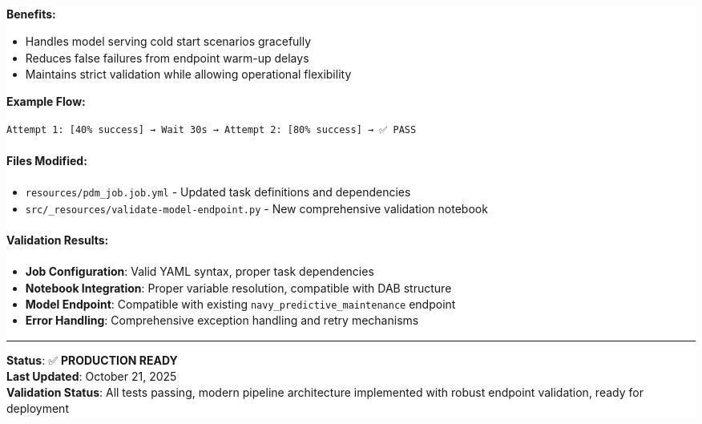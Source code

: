 **Benefits:**
- Handles model serving cold start scenarios gracefully
- Reduces false failures from endpoint warm-up delays
- Maintains strict validation while allowing operational flexibility

**Example Flow:**
```
Attempt 1: [40% success] → Wait 30s → Attempt 2: [80% success] → ✅ PASS
```

#### Files Modified:
- `resources/pdm_job.job.yml` - Updated task definitions and dependencies
- `src/_resources/validate-model-endpoint.py` - New comprehensive validation notebook

#### Validation Results:
- **Job Configuration**: Valid YAML syntax, proper task dependencies
- **Notebook Integration**: Proper variable resolution, compatible with DAB structure  
- **Model Endpoint**: Compatible with existing `navy_predictive_maintenance` endpoint
- **Error Handling**: Comprehensive exception handling and retry mechanisms

---

**Status**: ✅ **PRODUCTION READY**  
**Last Updated**: October 21, 2025  
**Validation Status**: All tests passing, modern pipeline architecture implemented with robust endpoint validation, ready for deployment
